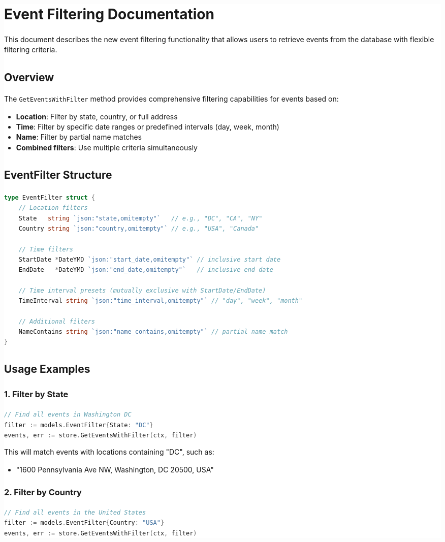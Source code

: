 # Event Filtering Documentation

This document describes the new event filtering functionality that allows users to retrieve events from the database with flexible filtering criteria.

## Overview

The `GetEventsWithFilter` method provides comprehensive filtering capabilities for events based on:
- **Location**: Filter by state, country, or full address
- **Time**: Filter by specific date ranges or predefined intervals (day, week, month)
- **Name**: Filter by partial name matches
- **Combined filters**: Use multiple criteria simultaneously

## EventFilter Structure

```go
type EventFilter struct {
    // Location filters
    State   string `json:"state,omitempty"`   // e.g., "DC", "CA", "NY"
    Country string `json:"country,omitempty"` // e.g., "USA", "Canada"
    
    // Time filters
    StartDate *DateYMD `json:"start_date,omitempty"` // inclusive start date
    EndDate   *DateYMD `json:"end_date,omitempty"`   // inclusive end date
    
    // Time interval presets (mutually exclusive with StartDate/EndDate)
    TimeInterval string `json:"time_interval,omitempty"` // "day", "week", "month"
    
    // Additional filters
    NameContains string `json:"name_contains,omitempty"` // partial name match
}
```

## Usage Examples

### 1. Filter by State

```go
// Find all events in Washington DC
filter := models.EventFilter{State: "DC"}
events, err := store.GetEventsWithFilter(ctx, filter)
```

This will match events with locations containing "DC", such as:
- "1600 Pennsylvania Ave NW, Washington, DC 20500, USA"

### 2. Filter by Country

```go
// Find all events in the United States
filter := models.EventFilter{Country: "USA"}
events, err := store.GetEventsWithFilter(ctx, filter)
```
